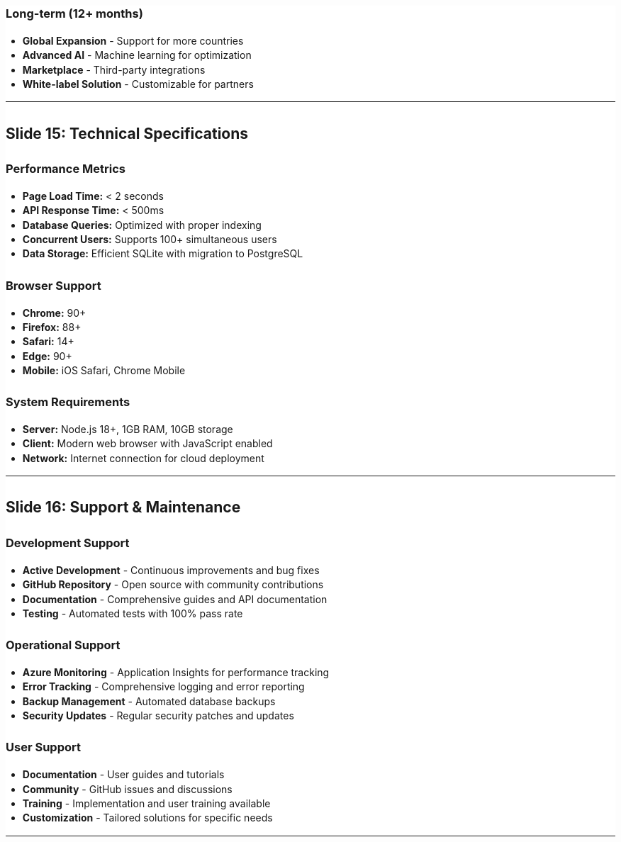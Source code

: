 ### Long-term (12+ months)
- **Global Expansion** - Support for more countries
- **Advanced AI** - Machine learning for optimization
- **Marketplace** - Third-party integrations
- **White-label Solution** - Customizable for partners

---

## Slide 15: Technical Specifications

### Performance Metrics
- **Page Load Time:** < 2 seconds
- **API Response Time:** < 500ms
- **Database Queries:** Optimized with proper indexing
- **Concurrent Users:** Supports 100+ simultaneous users
- **Data Storage:** Efficient SQLite with migration to PostgreSQL

### Browser Support
- **Chrome:** 90+
- **Firefox:** 88+
- **Safari:** 14+
- **Edge:** 90+
- **Mobile:** iOS Safari, Chrome Mobile

### System Requirements
- **Server:** Node.js 18+, 1GB RAM, 10GB storage
- **Client:** Modern web browser with JavaScript enabled
- **Network:** Internet connection for cloud deployment

---

## Slide 16: Support & Maintenance

### Development Support
- **Active Development** - Continuous improvements and bug fixes
- **GitHub Repository** - Open source with community contributions
- **Documentation** - Comprehensive guides and API documentation
- **Testing** - Automated tests with 100% pass rate

### Operational Support
- **Azure Monitoring** - Application Insights for performance tracking
- **Error Tracking** - Comprehensive logging and error reporting
- **Backup Management** - Automated database backups
- **Security Updates** - Regular security patches and updates

### User Support
- **Documentation** - User guides and tutorials
- **Community** - GitHub issues and discussions
- **Training** - Implementation and user training available
- **Customization** - Tailored solutions for specific needs

---